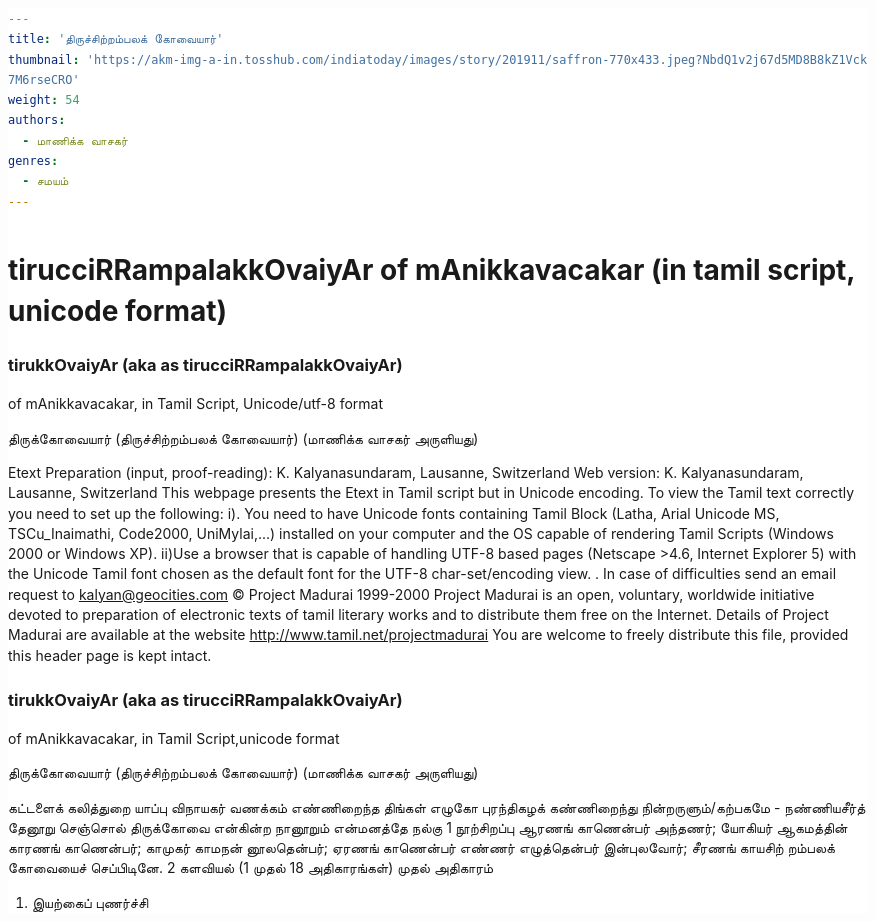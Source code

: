 ```yaml
---
title: 'திருச்சிற்றம்பலக் கோவையார்'
thumbnail: 'https://akm-img-a-in.tosshub.com/indiatoday/images/story/201911/saffron-770x433.jpeg?NbdQ1v2j67d5MD8B8kZ1Vck7M6rseCRO'
weight: 54
authors:
  - மாணிக்க வாசகர்
genres:
  - சமயம்
---
```


# tirucciRRampalakkOvaiyAr of mAnikkavacakar (in tamil script, unicode format)



### tirukkOvaiyAr (aka as tirucciRRampalakkOvaiyAr)
of mAnikkavacakar, in Tamil Script, Unicode/utf-8 format

திருக்கோவையார் (திருச்சிற்றம்பலக் கோவையார்)
(மாணிக்க வாசகர் அருளியது)

Etext Preparation (input, proof-reading): K. Kalyanasundaram, Lausanne, Switzerland
Web version: K. Kalyanasundaram, Lausanne, Switzerland
This webpage presents the Etext in Tamil script but in Unicode encoding.
To view the Tamil text correctly you need to set up the following:
i). You need to have Unicode fonts containing Tamil Block (Latha,
Arial Unicode MS, TSCu_Inaimathi, Code2000, UniMylai,...) installed on your computer
and the OS capable of rendering Tamil Scripts (Windows 2000 or Windows XP).
ii)Use a browser that is capable of handling UTF-8 based pages
(Netscape >4.6, Internet Explorer 5) with the Unicode Tamil font chosen as the default font for the UTF-8 char-set/encoding view.
. In case of difficulties send an email request to [kalyan@geocities.com](mailto:kalyan@geocities.com)
© Project Madurai 1999-2000
Project Madurai is an open, voluntary, worldwide initiative devoted
to preparation of electronic texts of tamil literary works and to
distribute them free on the Internet. Details of Project Madurai are
available at the website http://www.tamil.net/projectmadurai
You are welcome to freely distribute this file, provided this
header page is kept intact.

### tirukkOvaiyAr (aka as tirucciRRampalakkOvaiyAr)
of mAnikkavacakar, in Tamil Script,unicode format

திருக்கோவையார் (திருச்சிற்றம்பலக் கோவையார்)
(மாணிக்க வாசகர் அருளியது)

கட்டளைக் கலித்துறை யாப்பு
விநாயகர் வணக்கம்
எண்ணிறைந்த திங்கள் எழுகோ புரந்திகழக்
கண்ணிறைந்து நின்றருளும்/கற்பகமே - நண்ணியசீர்த்
தேனூறு செஞ்சொல் திருக்கோவை என்கின்ற
நானூறும் என்மனத்தே நல்கு 1
நூற்சிறப்பு
ஆரணங் காணென்பர் அந்தணர்; யோகியர் ஆகமத்தின்
காரணங் காணென்பர்; காமுகர் காமநன் னூலதென்பர்;
ஏரணங் காணென்பர் எண்ணர் எழுத்தென்பர் இன்புலவோர்;
சீரணங் காயசிற் றம்பலக் கோவையைச் செப்பிடினே. 2
களவியல் (1 முதல் 18 அதிகாரங்கள்)
முதல் அதிகாரம்
1. இயற்கைப் புணர்ச்சி